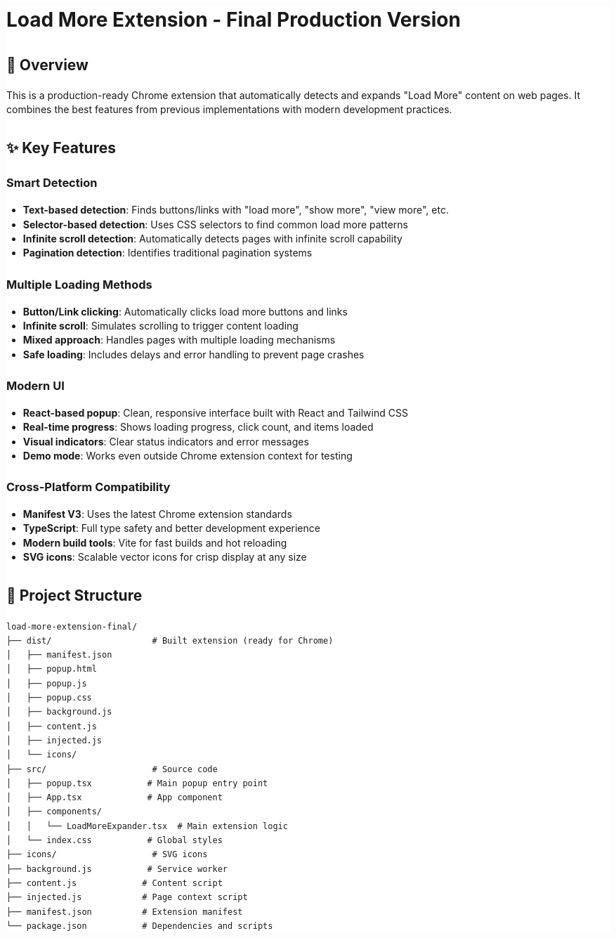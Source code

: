 # Load More Extension - Final Production Version

## 🎯 Overview
This is a production-ready Chrome extension that automatically detects and expands "Load More" content on web pages. It combines the best features from previous implementations with modern development practices.

## ✨ Key Features

### Smart Detection
- **Text-based detection**: Finds buttons/links with "load more", "show more", "view more", etc.
- **Selector-based detection**: Uses CSS selectors to find common load more patterns
- **Infinite scroll detection**: Automatically detects pages with infinite scroll capability
- **Pagination detection**: Identifies traditional pagination systems

### Multiple Loading Methods
- **Button/Link clicking**: Automatically clicks load more buttons and links
- **Infinite scroll**: Simulates scrolling to trigger content loading
- **Mixed approach**: Handles pages with multiple loading mechanisms
- **Safe loading**: Includes delays and error handling to prevent page crashes

### Modern UI
- **React-based popup**: Clean, responsive interface built with React and Tailwind CSS
- **Real-time progress**: Shows loading progress, click count, and items loaded
- **Visual indicators**: Clear status indicators and error messages
- **Demo mode**: Works even outside Chrome extension context for testing

### Cross-Platform Compatibility
- **Manifest V3**: Uses the latest Chrome extension standards
- **TypeScript**: Full type safety and better development experience
- **Modern build tools**: Vite for fast builds and hot reloading
- **SVG icons**: Scalable vector icons for crisp display at any size

## 📁 Project Structure

```
load-more-extension-final/
├── dist/                    # Built extension (ready for Chrome)
│   ├── manifest.json
│   ├── popup.html
│   ├── popup.js
│   ├── popup.css
│   ├── background.js
│   ├── content.js
│   ├── injected.js
│   └── icons/
├── src/                     # Source code
│   ├── popup.tsx           # Main popup entry point
│   ├── App.tsx             # App component
│   ├── components/
│   │   └── LoadMoreExpander.tsx  # Main extension logic
│   └── index.css           # Global styles
├── icons/                   # SVG icons
├── background.js           # Service worker
├── content.js             # Content script
├── injected.js            # Page context script
├── manifest.json          # Extension manifest
└── package.json           # Dependencies and scripts
```
